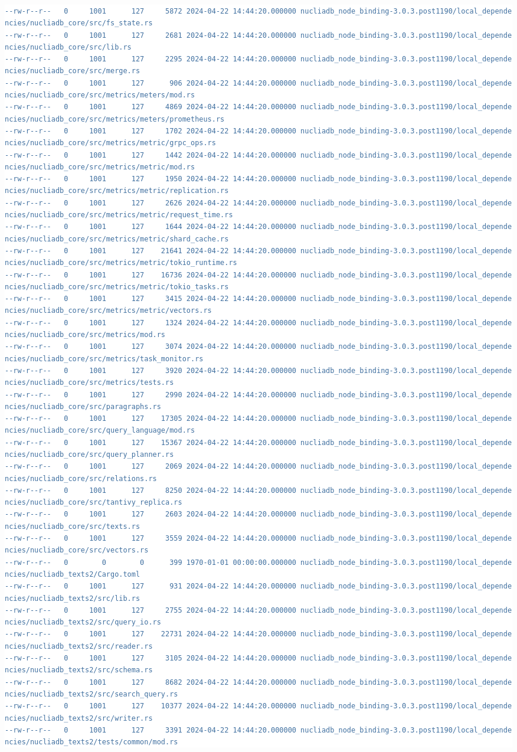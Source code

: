 ```diff
--rw-r--r--   0     1001      127     5872 2024-04-22 14:44:20.000000 nucliadb_node_binding-3.0.3.post1190/local_dependencies/nucliadb_core/src/fs_state.rs
--rw-r--r--   0     1001      127     2681 2024-04-22 14:44:20.000000 nucliadb_node_binding-3.0.3.post1190/local_dependencies/nucliadb_core/src/lib.rs
--rw-r--r--   0     1001      127     2295 2024-04-22 14:44:20.000000 nucliadb_node_binding-3.0.3.post1190/local_dependencies/nucliadb_core/src/merge.rs
--rw-r--r--   0     1001      127      906 2024-04-22 14:44:20.000000 nucliadb_node_binding-3.0.3.post1190/local_dependencies/nucliadb_core/src/metrics/meters/mod.rs
--rw-r--r--   0     1001      127     4869 2024-04-22 14:44:20.000000 nucliadb_node_binding-3.0.3.post1190/local_dependencies/nucliadb_core/src/metrics/meters/prometheus.rs
--rw-r--r--   0     1001      127     1702 2024-04-22 14:44:20.000000 nucliadb_node_binding-3.0.3.post1190/local_dependencies/nucliadb_core/src/metrics/metric/grpc_ops.rs
--rw-r--r--   0     1001      127     1442 2024-04-22 14:44:20.000000 nucliadb_node_binding-3.0.3.post1190/local_dependencies/nucliadb_core/src/metrics/metric/mod.rs
--rw-r--r--   0     1001      127     1950 2024-04-22 14:44:20.000000 nucliadb_node_binding-3.0.3.post1190/local_dependencies/nucliadb_core/src/metrics/metric/replication.rs
--rw-r--r--   0     1001      127     2626 2024-04-22 14:44:20.000000 nucliadb_node_binding-3.0.3.post1190/local_dependencies/nucliadb_core/src/metrics/metric/request_time.rs
--rw-r--r--   0     1001      127     1644 2024-04-22 14:44:20.000000 nucliadb_node_binding-3.0.3.post1190/local_dependencies/nucliadb_core/src/metrics/metric/shard_cache.rs
--rw-r--r--   0     1001      127    21641 2024-04-22 14:44:20.000000 nucliadb_node_binding-3.0.3.post1190/local_dependencies/nucliadb_core/src/metrics/metric/tokio_runtime.rs
--rw-r--r--   0     1001      127    16736 2024-04-22 14:44:20.000000 nucliadb_node_binding-3.0.3.post1190/local_dependencies/nucliadb_core/src/metrics/metric/tokio_tasks.rs
--rw-r--r--   0     1001      127     3415 2024-04-22 14:44:20.000000 nucliadb_node_binding-3.0.3.post1190/local_dependencies/nucliadb_core/src/metrics/metric/vectors.rs
--rw-r--r--   0     1001      127     1324 2024-04-22 14:44:20.000000 nucliadb_node_binding-3.0.3.post1190/local_dependencies/nucliadb_core/src/metrics/mod.rs
--rw-r--r--   0     1001      127     3074 2024-04-22 14:44:20.000000 nucliadb_node_binding-3.0.3.post1190/local_dependencies/nucliadb_core/src/metrics/task_monitor.rs
--rw-r--r--   0     1001      127     3920 2024-04-22 14:44:20.000000 nucliadb_node_binding-3.0.3.post1190/local_dependencies/nucliadb_core/src/metrics/tests.rs
--rw-r--r--   0     1001      127     2990 2024-04-22 14:44:20.000000 nucliadb_node_binding-3.0.3.post1190/local_dependencies/nucliadb_core/src/paragraphs.rs
--rw-r--r--   0     1001      127    17305 2024-04-22 14:44:20.000000 nucliadb_node_binding-3.0.3.post1190/local_dependencies/nucliadb_core/src/query_language/mod.rs
--rw-r--r--   0     1001      127    15367 2024-04-22 14:44:20.000000 nucliadb_node_binding-3.0.3.post1190/local_dependencies/nucliadb_core/src/query_planner.rs
--rw-r--r--   0     1001      127     2069 2024-04-22 14:44:20.000000 nucliadb_node_binding-3.0.3.post1190/local_dependencies/nucliadb_core/src/relations.rs
--rw-r--r--   0     1001      127     8250 2024-04-22 14:44:20.000000 nucliadb_node_binding-3.0.3.post1190/local_dependencies/nucliadb_core/src/tantivy_replica.rs
--rw-r--r--   0     1001      127     2603 2024-04-22 14:44:20.000000 nucliadb_node_binding-3.0.3.post1190/local_dependencies/nucliadb_core/src/texts.rs
--rw-r--r--   0     1001      127     3559 2024-04-22 14:44:20.000000 nucliadb_node_binding-3.0.3.post1190/local_dependencies/nucliadb_core/src/vectors.rs
--rw-r--r--   0        0        0      399 1970-01-01 00:00:00.000000 nucliadb_node_binding-3.0.3.post1190/local_dependencies/nucliadb_texts2/Cargo.toml
--rw-r--r--   0     1001      127      931 2024-04-22 14:44:20.000000 nucliadb_node_binding-3.0.3.post1190/local_dependencies/nucliadb_texts2/src/lib.rs
--rw-r--r--   0     1001      127     2755 2024-04-22 14:44:20.000000 nucliadb_node_binding-3.0.3.post1190/local_dependencies/nucliadb_texts2/src/query_io.rs
--rw-r--r--   0     1001      127    22731 2024-04-22 14:44:20.000000 nucliadb_node_binding-3.0.3.post1190/local_dependencies/nucliadb_texts2/src/reader.rs
--rw-r--r--   0     1001      127     3105 2024-04-22 14:44:20.000000 nucliadb_node_binding-3.0.3.post1190/local_dependencies/nucliadb_texts2/src/schema.rs
--rw-r--r--   0     1001      127     8682 2024-04-22 14:44:20.000000 nucliadb_node_binding-3.0.3.post1190/local_dependencies/nucliadb_texts2/src/search_query.rs
--rw-r--r--   0     1001      127    10377 2024-04-22 14:44:20.000000 nucliadb_node_binding-3.0.3.post1190/local_dependencies/nucliadb_texts2/src/writer.rs
--rw-r--r--   0     1001      127     3391 2024-04-22 14:44:20.000000 nucliadb_node_binding-3.0.3.post1190/local_dependencies/nucliadb_texts2/tests/common/mod.rs
```